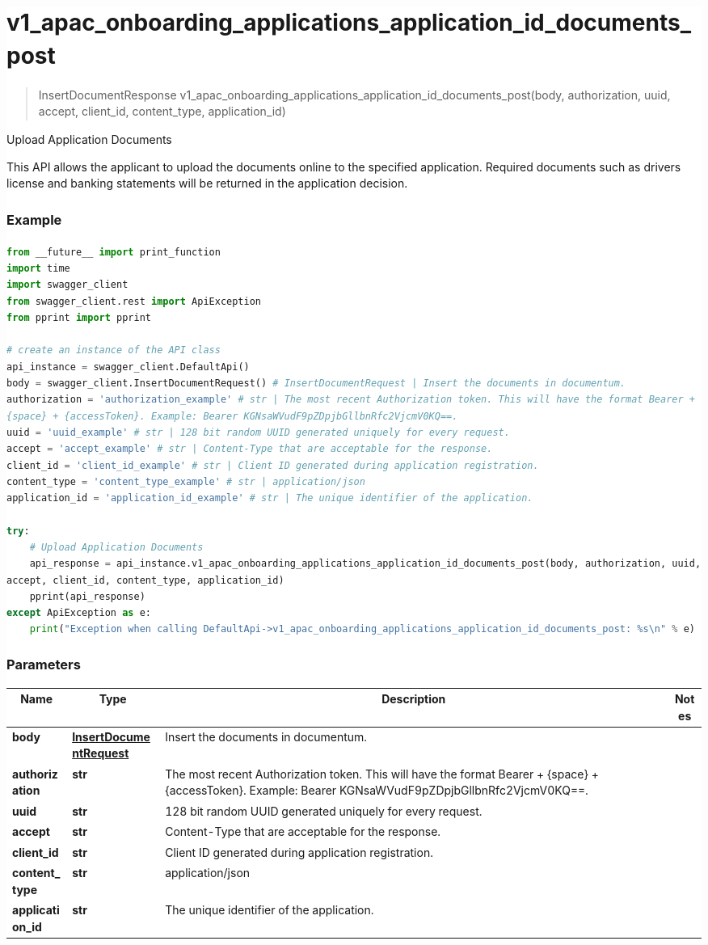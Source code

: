 # **v1_apac_onboarding_applications_application_id_documents_post**
> InsertDocumentResponse v1_apac_onboarding_applications_application_id_documents_post(body, authorization, uuid, accept, client_id, content_type, application_id)

Upload Application Documents

This API allows the applicant to upload the documents online to the specified application. Required documents such as drivers license and banking statements will be returned in the application decision.

### Example
```python
from __future__ import print_function
import time
import swagger_client
from swagger_client.rest import ApiException
from pprint import pprint

# create an instance of the API class
api_instance = swagger_client.DefaultApi()
body = swagger_client.InsertDocumentRequest() # InsertDocumentRequest | Insert the documents in documentum.
authorization = 'authorization_example' # str | The most recent Authorization token. This will have the format Bearer + {space} + {accessToken}. Example: Bearer KGNsaWVudF9pZDpjbGllbnRfc2VjcmV0KQ==.
uuid = 'uuid_example' # str | 128 bit random UUID generated uniquely for every request.
accept = 'accept_example' # str | Content-Type that are acceptable for the response.
client_id = 'client_id_example' # str | Client ID generated during application registration.
content_type = 'content_type_example' # str | application/json
application_id = 'application_id_example' # str | The unique identifier of the application.

try:
    # Upload Application Documents
    api_response = api_instance.v1_apac_onboarding_applications_application_id_documents_post(body, authorization, uuid, accept, client_id, content_type, application_id)
    pprint(api_response)
except ApiException as e:
    print("Exception when calling DefaultApi->v1_apac_onboarding_applications_application_id_documents_post: %s\n" % e)
```

### Parameters

Name | Type | Description  | Notes
------------- | ------------- | ------------- | -------------
 **body** | [**InsertDocumentRequest**](InsertDocumentRequest.md)| Insert the documents in documentum. | 
 **authorization** | **str**| The most recent Authorization token. This will have the format Bearer + {space} + {accessToken}. Example: Bearer KGNsaWVudF9pZDpjbGllbnRfc2VjcmV0KQ&#x3D;&#x3D;. | 
 **uuid** | **str**| 128 bit random UUID generated uniquely for every request. | 
 **accept** | **str**| Content-Type that are acceptable for the response. | 
 **client_id** | **str**| Client ID generated during application registration. | 
 **content_type** | **str**| application/json | 
 **application_id** | **str**| The unique identifier of the application. | 
